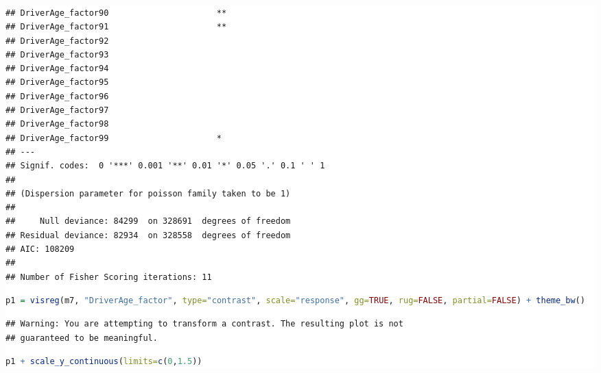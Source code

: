     ## DriverAge_factor90                      ** 
    ## DriverAge_factor91                      ** 
    ## DriverAge_factor92                         
    ## DriverAge_factor93                         
    ## DriverAge_factor94                         
    ## DriverAge_factor95                         
    ## DriverAge_factor96                         
    ## DriverAge_factor97                         
    ## DriverAge_factor98                         
    ## DriverAge_factor99                      *  
    ## ---
    ## Signif. codes:  0 '***' 0.001 '**' 0.01 '*' 0.05 '.' 0.1 ' ' 1
    ## 
    ## (Dispersion parameter for poisson family taken to be 1)
    ## 
    ##     Null deviance: 84299  on 328691  degrees of freedom
    ## Residual deviance: 82934  on 328558  degrees of freedom
    ## AIC: 108209
    ## 
    ## Number of Fisher Scoring iterations: 11

``` r
p1 = visreg(m7, "DriverAge_factor", type="contrast", scale="response", gg=TRUE, rug=FALSE, partial=FALSE) + theme_bw() 
```

    ## Warning: You are attempting to transform a contrast. The resulting plot is not
    ## guaranteed to be meaningful.

``` r
p1 + scale_y_continuous(limits=c(0,1.5))
```
